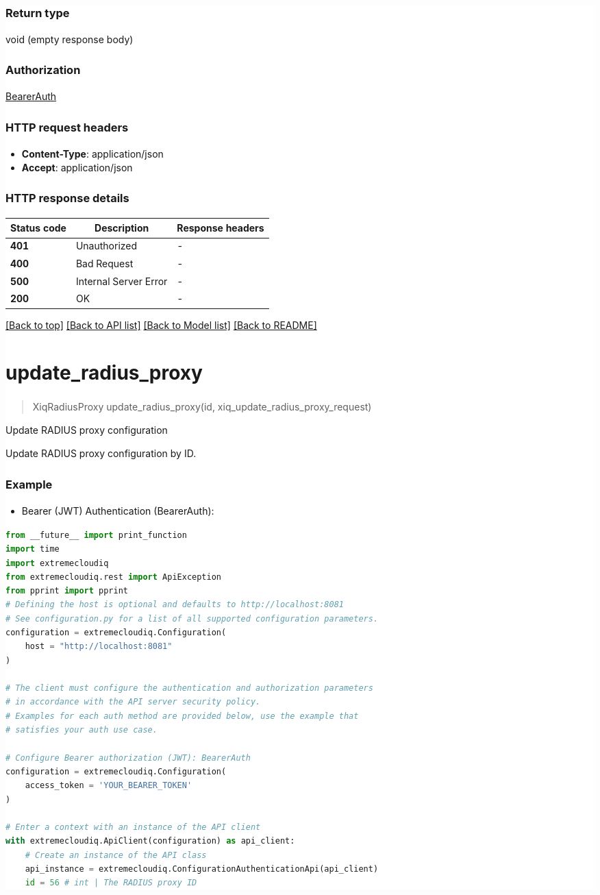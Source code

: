 ### Return type

void (empty response body)

### Authorization

[BearerAuth](../README.md#BearerAuth)

### HTTP request headers

 - **Content-Type**: application/json
 - **Accept**: application/json

### HTTP response details
| Status code | Description | Response headers |
|-------------|-------------|------------------|
**401** | Unauthorized |  -  |
**400** | Bad Request |  -  |
**500** | Internal Server Error |  -  |
**200** | OK |  -  |

[[Back to top]](#) [[Back to API list]](../README.md#documentation-for-api-endpoints) [[Back to Model list]](../README.md#documentation-for-models) [[Back to README]](../README.md)

# **update_radius_proxy**
> XiqRadiusProxy update_radius_proxy(id, xiq_update_radius_proxy_request)

Update RADIUS proxy configuration

Update RADIUS proxy configuration by ID.

### Example

* Bearer (JWT) Authentication (BearerAuth):
```python
from __future__ import print_function
import time
import extremecloudiq
from extremecloudiq.rest import ApiException
from pprint import pprint
# Defining the host is optional and defaults to http://localhost:8081
# See configuration.py for a list of all supported configuration parameters.
configuration = extremecloudiq.Configuration(
    host = "http://localhost:8081"
)

# The client must configure the authentication and authorization parameters
# in accordance with the API server security policy.
# Examples for each auth method are provided below, use the example that
# satisfies your auth use case.

# Configure Bearer authorization (JWT): BearerAuth
configuration = extremecloudiq.Configuration(
    access_token = 'YOUR_BEARER_TOKEN'
)

# Enter a context with an instance of the API client
with extremecloudiq.ApiClient(configuration) as api_client:
    # Create an instance of the API class
    api_instance = extremecloudiq.ConfigurationAuthenticationApi(api_client)
    id = 56 # int | The RADIUS proxy ID
```